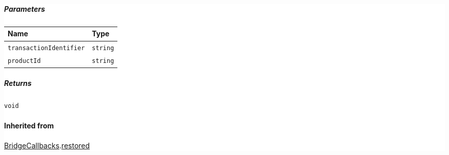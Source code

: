 ##### Parameters

| Name | Type |
| :------ | :------ |
| `transactionIdentifier` | `string` |
| `productId` | `string` |

##### Returns

`void`

#### Inherited from

[BridgeCallbacks](CdvPurchase.AppleAppStore.Bridge.BridgeCallbacks.md).[restored](CdvPurchase.AppleAppStore.Bridge.BridgeCallbacks.md#restored)
